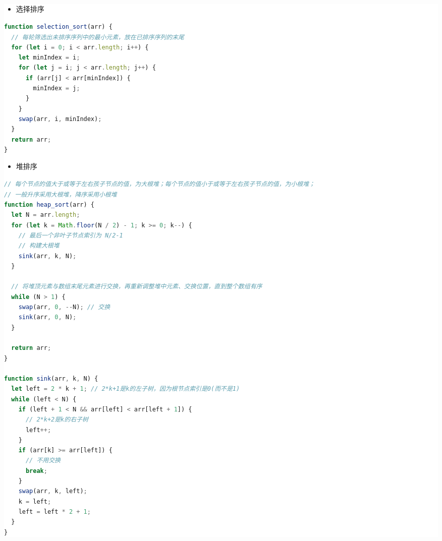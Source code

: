 - 选择排序

```javascript
function selection_sort(arr) {
  // 每轮筛选出未排序序列中的最小元素，放在已排序序列的末尾
  for (let i = 0; i < arr.length; i++) {
    let minIndex = i;
    for (let j = i; j < arr.length; j++) {
      if (arr[j] < arr[minIndex]) {
        minIndex = j;
      }
    }
    swap(arr, i, minIndex);
  }
  return arr;
}
```

- 堆排序

```javascript
// 每个节点的值大于或等于左右孩子节点的值，为大根堆；每个节点的值小于或等于左右孩子节点的值，为小根堆；
// 一般升序采用大根堆，降序采用小根堆
function heap_sort(arr) {
  let N = arr.length;
  for (let k = Math.floor(N / 2) - 1; k >= 0; k--) {
    // 最后一个非叶子节点索引为 N/2-1
    // 构建大根堆
    sink(arr, k, N);
  }

  // 将堆顶元素与数组末尾元素进行交换，再重新调整堆中元素、交换位置，直到整个数组有序
  while (N > 1) {
    swap(arr, 0, --N); // 交换
    sink(arr, 0, N);
  }

  return arr;
}

function sink(arr, k, N) {
  let left = 2 * k + 1; // 2*k+1是k的左子树，因为根节点索引是0(而不是1)
  while (left < N) {
    if (left + 1 < N && arr[left] < arr[left + 1]) {
      // 2*k+2是k的右子树
      left++;
    }
    if (arr[k] >= arr[left]) {
      // 不用交换
      break;
    }
    swap(arr, k, left);
    k = left;
    left = left * 2 + 1;
  }
}
```
